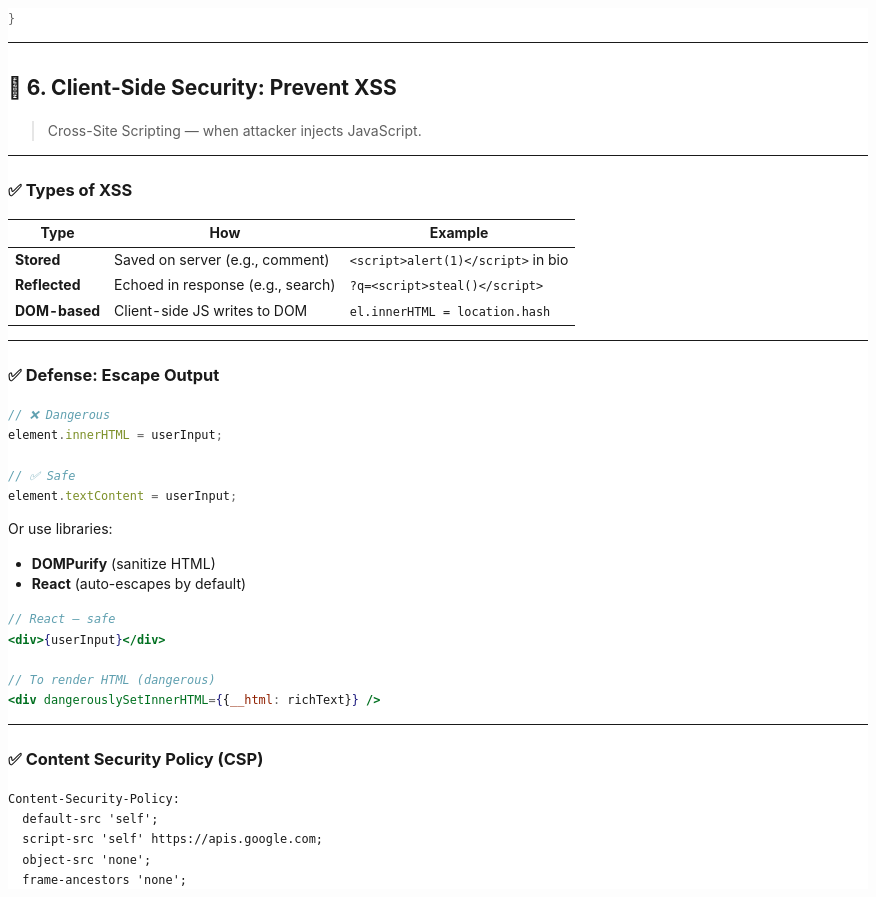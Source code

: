 ```java
}
```

---

## 🔐 6. **Client-Side Security: Prevent XSS**

> Cross-Site Scripting — when attacker injects JavaScript.

---

### ✅ Types of XSS

| Type | How | Example |
|------|-----|--------|
| **Stored** | Saved on server (e.g., comment) | `<script>alert(1)</script>` in bio |
| **Reflected** | Echoed in response (e.g., search) | `?q=<script>steal()</script>` |
| **DOM-based** | Client-side JS writes to DOM | `el.innerHTML = location.hash` |

---

### ✅ Defense: Escape Output

```js
// ❌ Dangerous
element.innerHTML = userInput;

// ✅ Safe
element.textContent = userInput;
```

Or use libraries:
- **DOMPurify** (sanitize HTML)
- **React** (auto-escapes by default)

```jsx
// React — safe
<div>{userInput}</div>

// To render HTML (dangerous)
<div dangerouslySetInnerHTML={{__html: richText}} />
```

---

### ✅ Content Security Policy (CSP)

```http
Content-Security-Policy: 
  default-src 'self';
  script-src 'self' https://apis.google.com;
  object-src 'none';
  frame-ancestors 'none';
```
